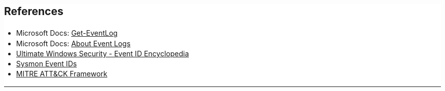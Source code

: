 ## References

- Microsoft Docs: [Get-EventLog](https://learn.microsoft.com/en-us/powershell/module/microsoft.powershell.management/get-eventlog)
- Microsoft Docs: [About Event Logs](https://learn.microsoft.com/en-us/powershell/module/microsoft.powershell.core/about/about_eventlogs)
- [Ultimate Windows Security - Event ID Encyclopedia](https://www.ultimatewindowssecurity.com/securitylog/encyclopedia/)
- [Sysmon Event IDs](https://learn.microsoft.com/en-us/sysinternals/downloads/sysmon)
- [MITRE ATT&CK Framework](https://attack.mitre.org/)

---
